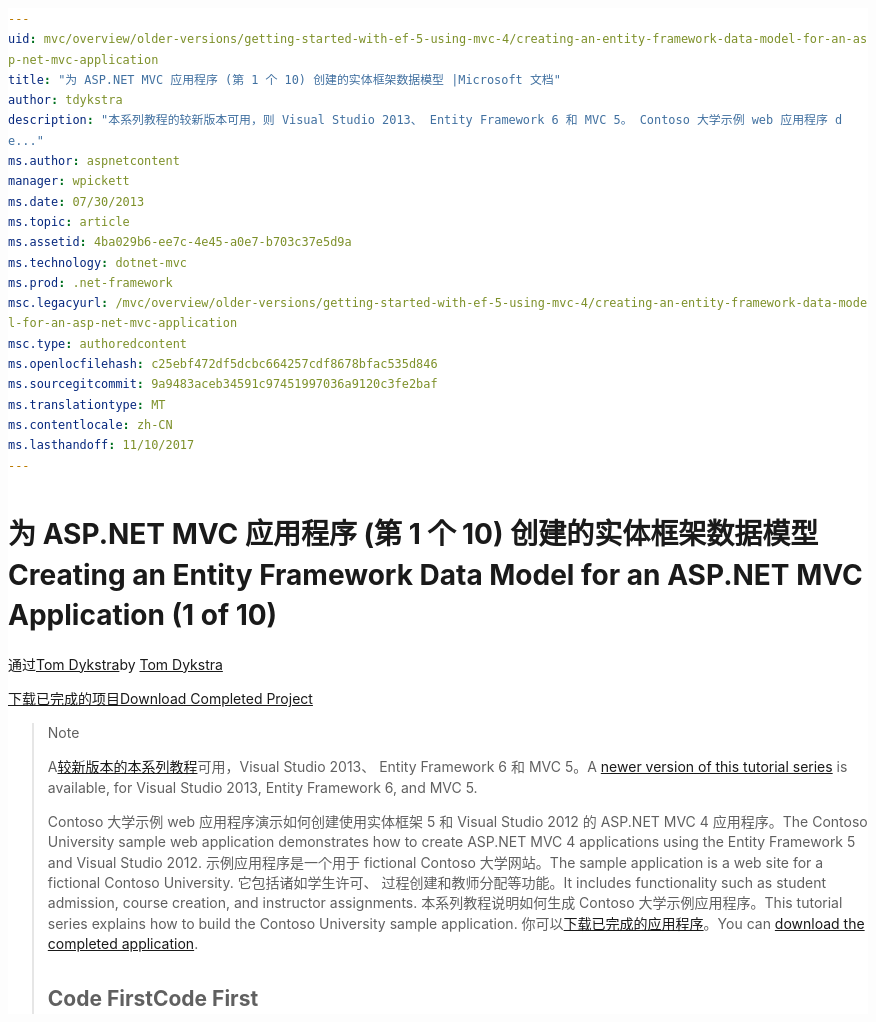 ```yaml
---
uid: mvc/overview/older-versions/getting-started-with-ef-5-using-mvc-4/creating-an-entity-framework-data-model-for-an-asp-net-mvc-application
title: "为 ASP.NET MVC 应用程序 (第 1 个 10) 创建的实体框架数据模型 |Microsoft 文档"
author: tdykstra
description: "本系列教程的较新版本可用，则 Visual Studio 2013、 Entity Framework 6 和 MVC 5。 Contoso 大学示例 web 应用程序 de..."
ms.author: aspnetcontent
manager: wpickett
ms.date: 07/30/2013
ms.topic: article
ms.assetid: 4ba029b6-ee7c-4e45-a0e7-b703c37e5d9a
ms.technology: dotnet-mvc
ms.prod: .net-framework
msc.legacyurl: /mvc/overview/older-versions/getting-started-with-ef-5-using-mvc-4/creating-an-entity-framework-data-model-for-an-asp-net-mvc-application
msc.type: authoredcontent
ms.openlocfilehash: c25ebf472df5dcbc664257cdf8678bfac535d846
ms.sourcegitcommit: 9a9483aceb34591c97451997036a9120c3fe2baf
ms.translationtype: MT
ms.contentlocale: zh-CN
ms.lasthandoff: 11/10/2017
---
```

<a name="creating-an-entity-framework-data-model-for-an-aspnet-mvc-application-1-of-10"></a><span data-ttu-id="1f45f-104">为 ASP.NET MVC 应用程序 (第 1 个 10) 创建的实体框架数据模型</span><span class="sxs-lookup"><span data-stu-id="1f45f-104">Creating an Entity Framework Data Model for an ASP.NET MVC Application (1 of 10)</span></span>
====================
<span data-ttu-id="1f45f-105">通过[Tom Dykstra](https://github.com/tdykstra)</span><span class="sxs-lookup"><span data-stu-id="1f45f-105">by [Tom Dykstra](https://github.com/tdykstra)</span></span>

[<span data-ttu-id="1f45f-106">下载已完成的项目</span><span class="sxs-lookup"><span data-stu-id="1f45f-106">Download Completed Project</span></span>](http://code.msdn.microsoft.com/Getting-Started-with-dd0e2ed8)

> > [!NOTE] 
> > 
> > <span data-ttu-id="1f45f-107">A[较新版本的本系列教程](../../getting-started/getting-started-with-ef-using-mvc/creating-an-entity-framework-data-model-for-an-asp-net-mvc-application.md)可用，Visual Studio 2013、 Entity Framework 6 和 MVC 5。</span><span class="sxs-lookup"><span data-stu-id="1f45f-107">A [newer version of this tutorial series](../../getting-started/getting-started-with-ef-using-mvc/creating-an-entity-framework-data-model-for-an-asp-net-mvc-application.md) is available, for Visual Studio 2013, Entity Framework 6, and MVC 5.</span></span>
> 
> 
> <span data-ttu-id="1f45f-108">Contoso 大学示例 web 应用程序演示如何创建使用实体框架 5 和 Visual Studio 2012 的 ASP.NET MVC 4 应用程序。</span><span class="sxs-lookup"><span data-stu-id="1f45f-108">The Contoso University sample web application demonstrates how to create ASP.NET MVC 4 applications using the Entity Framework 5 and Visual Studio 2012.</span></span> <span data-ttu-id="1f45f-109">示例应用程序是一个用于 fictional Contoso 大学网站。</span><span class="sxs-lookup"><span data-stu-id="1f45f-109">The sample application is a web site for a fictional Contoso University.</span></span> <span data-ttu-id="1f45f-110">它包括诸如学生许可、 过程创建和教师分配等功能。</span><span class="sxs-lookup"><span data-stu-id="1f45f-110">It includes functionality such as student admission, course creation, and instructor assignments.</span></span> <span data-ttu-id="1f45f-111">本系列教程说明如何生成 Contoso 大学示例应用程序。</span><span class="sxs-lookup"><span data-stu-id="1f45f-111">This tutorial series explains how to build the Contoso University sample application.</span></span> <span data-ttu-id="1f45f-112">你可以[下载已完成的应用程序](https://code.msdn.microsoft.com/Getting-Started-with-dd0e2ed8)。</span><span class="sxs-lookup"><span data-stu-id="1f45f-112">You can [download the completed application](https://code.msdn.microsoft.com/Getting-Started-with-dd0e2ed8).</span></span>
> 
> ## <a name="code-first"></a><span data-ttu-id="1f45f-113">Code First</span><span class="sxs-lookup"><span data-stu-id="1f45f-113">Code First</span></span>
> 
